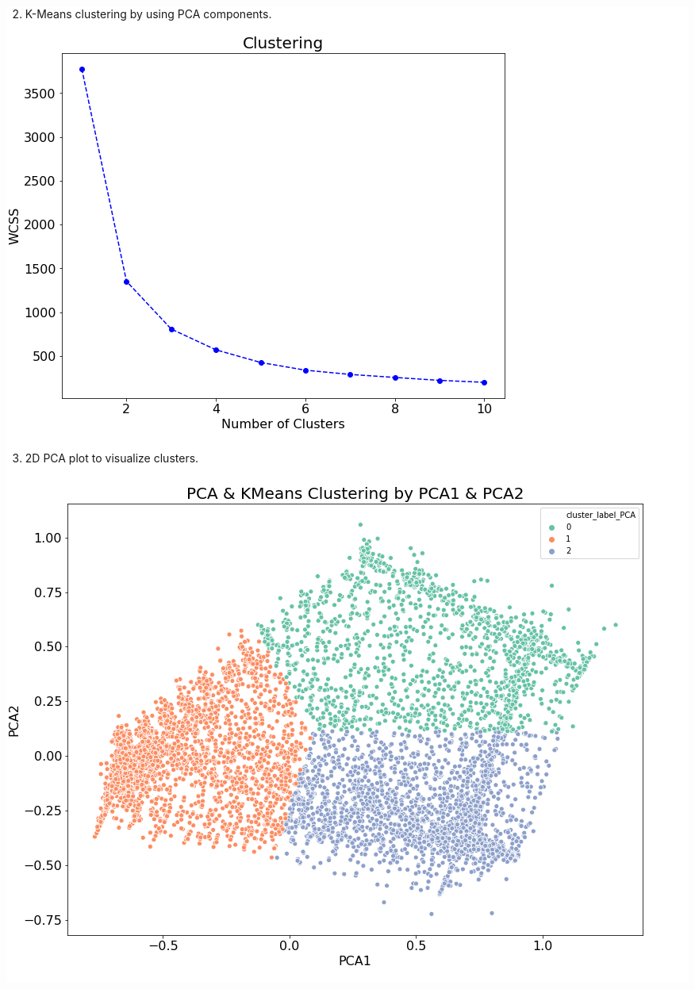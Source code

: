 2. K-Means clustering by using PCA components. 

![alt text](https://github.com/basalem/Bank_Marketing_Advertising_Customer_Segmentation/blob/master/images/PCAKMeans_NumClusters.PNG)

3. 2D PCA plot to visualize clusters. 

![alt text](https://github.com/basalem/Bank_Marketing_Advertising_Customer_Segmentation/blob/master/images/PCA&KMeans_Cluster.PNG) 
